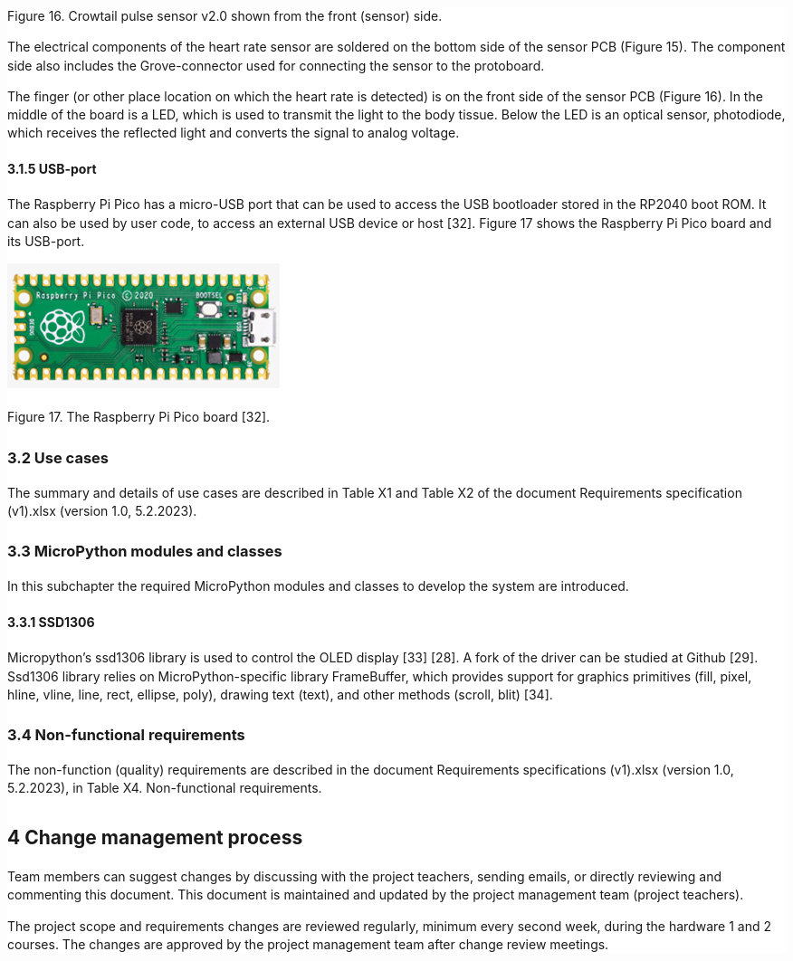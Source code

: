 Figure 16. Crowtail pulse sensor v2.0 shown from the front (sensor) side. 

The electrical components of the heart rate sensor are soldered on the bottom side of the sensor PCB (Figure 15). The component side also includes the Grove-connector used for connecting the sensor to the protoboard. 

The finger (or other place location on which the heart rate is detected) is on the front side of the sensor PCB (Figure 16). In the middle of the board is a LED, which is used to transmit the light to the body tissue. Below the LED is an optical sensor, photodiode, which receives the reflected light and converts the signal to analog voltage. 

#### 3.1.5 USB-port 
The Raspberry Pi Pico has a micro-USB port that can be used to access the USB bootloader stored in the RP2040 boot ROM. It can also be used by user code, to access an external USB device or host ​[32]​.  Figure 17 shows the Raspberry Pi Pico board and its USB-port. 

![Figure 17](/Images/RequirementsSpecifications/fig17.png)
 
Figure 17. The Raspberry Pi Pico board [32]. 

### 3.2 Use cases 
The summary and details of use cases are described in Table X1 and Table X2 of the document Requirements specification (v1).xlsx (version 1.0, 5.2.2023). 

### 3.3 MicroPython modules and classes 
In this subchapter the required MicroPython modules and classes to develop the system are introduced. 

#### 3.3.1 SSD1306 
Micropython’s ssd1306 library is used to control the OLED display [33] [28]. A fork of the driver can be studied at Github [29]. Ssd1306 library relies on MicroPython-specific library FrameBuffer, which provides support for graphics primitives (fill, pixel, hline, vline, line, rect, ellipse, poly), drawing text (text), and other methods (scroll, blit) [34]. 

### 3.4 Non-functional requirements 
The non-function (quality) requirements are described in the document Requirements specifications (v1).xlsx (version 1.0, 5.2.2023), in Table X4. Non-functional requirements. 

## 4 Change management process 
Team members can suggest changes by discussing with the project teachers, sending emails, or directly reviewing and commenting this document. This document is maintained and updated by the project management team (project teachers).  

The project scope and requirements changes are reviewed regularly, minimum every second week, during the hardware 1 and 2 courses. The changes are approved by the project management team after change review meetings.  
